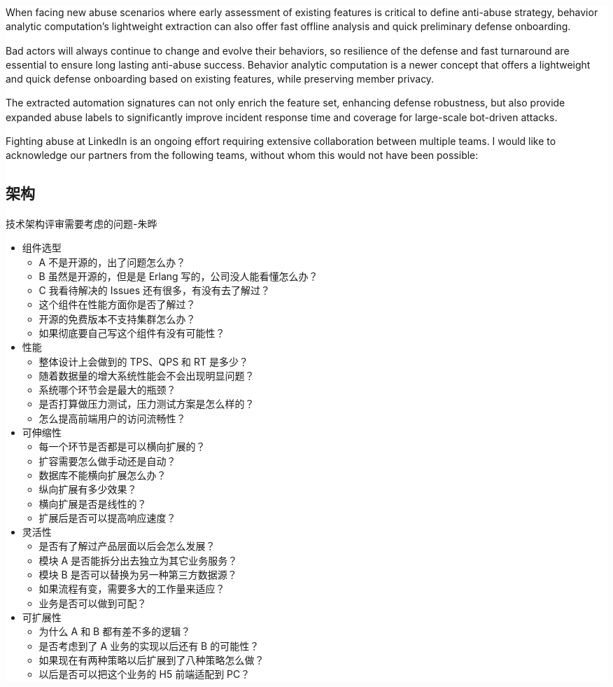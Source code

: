 When facing new abuse scenarios 
where early assessment of existing features 
is critical to define anti-abuse strategy, 
behavior analytic computation’s lightweight extraction 
can also offer fast offline analysis 
and quick preliminary defense onboarding.

Bad actors will always continue to change 
and evolve their behaviors, 
so resilience of the defense and fast turnaround 
are essential to ensure long lasting anti-abuse success. 
Behavior analytic computation is a newer concept 
that offers a lightweight and quick defense onboarding 
based on existing features, 
while preserving member privacy. 

The extracted automation signatures 
can not only enrich the feature set, 
enhancing defense robustness, 
but also provide expanded abuse labels 
to significantly improve incident response time and coverage 
for large-scale bot-driven attacks.

Fighting abuse at LinkedIn 
is an ongoing effort 
requiring extensive collaboration 
between multiple teams. 
I would like to acknowledge our partners from the following teams, 
without whom this would not have been possible: 

## 架构

技术架构评审需要考虑的问题-朱晔

- 组件选型
    - A 不是开源的，出了问题怎么办？
    - B 虽然是开源的，但是是 Erlang 写的，公司没人能看懂怎么办？
    - C 我看待解决的 Issues 还有很多，有没有去了解过？
    - 这个组件在性能方面你是否了解过？
    - 开源的免费版本不支持集群怎么办？
    - 如果彻底要自己写这个组件有没有可能性？
- 性能
    - 整体设计上会做到的 TPS、QPS 和 RT 是多少？
    - 随着数据量的增大系统性能会不会出现明显问题？
    - 系统哪个环节会是最大的瓶颈？
    - 是否打算做压力测试，压力测试方案是怎么样的？
    - 怎么提高前端用户的访问流畅性？
- 可伸缩性
    - 每一个环节是否都是可以横向扩展的？
    - 扩容需要怎么做手动还是自动？
    - 数据库不能横向扩展怎么办？
    - 纵向扩展有多少效果？
    - 横向扩展是否是线性的？
    - 扩展后是否可以提高响应速度？
- 灵活性
    - 是否有了解过产品层面以后会怎么发展？
    - 模块 A 是否能拆分出去独立为其它业务服务？
    - 模块 B 是否可以替换为另一种第三方数据源？
    - 如果流程有变，需要多大的工作量来适应？
    - 业务是否可以做到可配？
- 可扩展性
    - 为什么 A 和 B 都有差不多的逻辑？
    - 是否考虑到了 A 业务的实现以后还有 B 的可能性？
    - 如果现在有两种策略以后扩展到了八种策略怎么做？
    - 以后是否可以把这个业务的 H5 前端适配到 PC？